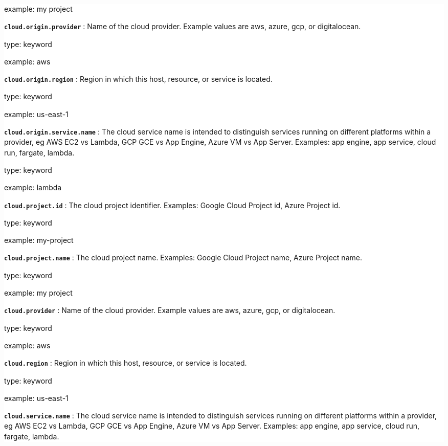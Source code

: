 example: my project


**`cloud.origin.provider`**
:   Name of the cloud provider. Example values are aws, azure, gcp, or digitalocean.

type: keyword

example: aws


**`cloud.origin.region`**
:   Region in which this host, resource, or service is located.

type: keyword

example: us-east-1


**`cloud.origin.service.name`**
:   The cloud service name is intended to distinguish services running on different platforms within a provider, eg AWS EC2 vs Lambda, GCP GCE vs App Engine, Azure VM vs App Server. Examples: app engine, app service, cloud run, fargate, lambda.

type: keyword

example: lambda


**`cloud.project.id`**
:   The cloud project identifier. Examples: Google Cloud Project id, Azure Project id.

type: keyword

example: my-project


**`cloud.project.name`**
:   The cloud project name. Examples: Google Cloud Project name, Azure Project name.

type: keyword

example: my project


**`cloud.provider`**
:   Name of the cloud provider. Example values are aws, azure, gcp, or digitalocean.

type: keyword

example: aws


**`cloud.region`**
:   Region in which this host, resource, or service is located.

type: keyword

example: us-east-1


**`cloud.service.name`**
:   The cloud service name is intended to distinguish services running on different platforms within a provider, eg AWS EC2 vs Lambda, GCP GCE vs App Engine, Azure VM vs App Server. Examples: app engine, app service, cloud run, fargate, lambda.
